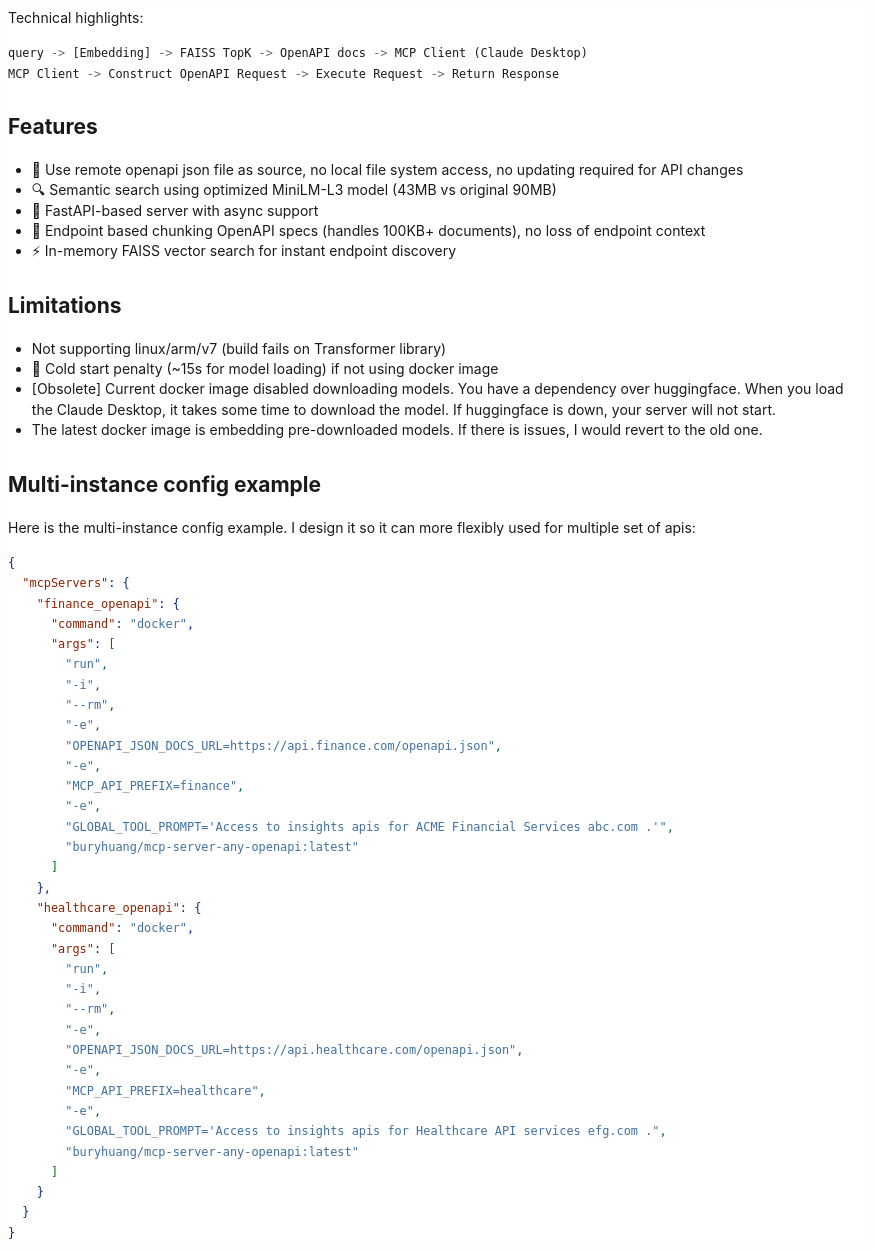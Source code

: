Technical highlights:
```python
query -> [Embedding] -> FAISS TopK -> OpenAPI docs -> MCP Client (Claude Desktop)
MCP Client -> Construct OpenAPI Request -> Execute Request -> Return Response
```

## Features

- 🧠 Use remote openapi json file as source, no local file system access, no updating required for API changes
- 🔍 Semantic search using optimized MiniLM-L3 model (43MB vs original 90MB)
- 🚀 FastAPI-based server with async support
- 🧠 Endpoint based chunking OpenAPI specs (handles 100KB+ documents), no loss of endpoint context
- ⚡ In-memory FAISS vector search for instant endpoint discovery

## Limitations
- Not supporting linux/arm/v7 (build fails on Transformer library)
- 🐢 Cold start penalty (~15s for model loading) if not using docker image
- [Obsolete] Current docker image disabled downloading models. You have a dependency over huggingface. When you load the Claude Desktop, it takes some time to download the model. If huggingface is down, your server will not start.
- The latest docker image is embedding pre-downloaded models. If there is issues, I would revert to the old one.


## Multi-instance config example

Here is the multi-instance config example. I design it so it can more flexibly used for multiple set of apis:
```json
{
  "mcpServers": {
    "finance_openapi": {
      "command": "docker",
      "args": [
        "run",
        "-i",
        "--rm",
        "-e",
        "OPENAPI_JSON_DOCS_URL=https://api.finance.com/openapi.json",
        "-e",
        "MCP_API_PREFIX=finance",
        "-e",
        "GLOBAL_TOOL_PROMPT='Access to insights apis for ACME Financial Services abc.com .'",
        "buryhuang/mcp-server-any-openapi:latest"
      ]
    },
    "healthcare_openapi": {
      "command": "docker",
      "args": [
        "run",
        "-i",
        "--rm",
        "-e",
        "OPENAPI_JSON_DOCS_URL=https://api.healthcare.com/openapi.json",
        "-e",
        "MCP_API_PREFIX=healthcare",
        "-e",
        "GLOBAL_TOOL_PROMPT='Access to insights apis for Healthcare API services efg.com .",
        "buryhuang/mcp-server-any-openapi:latest"
      ]
    }
  }
}
```